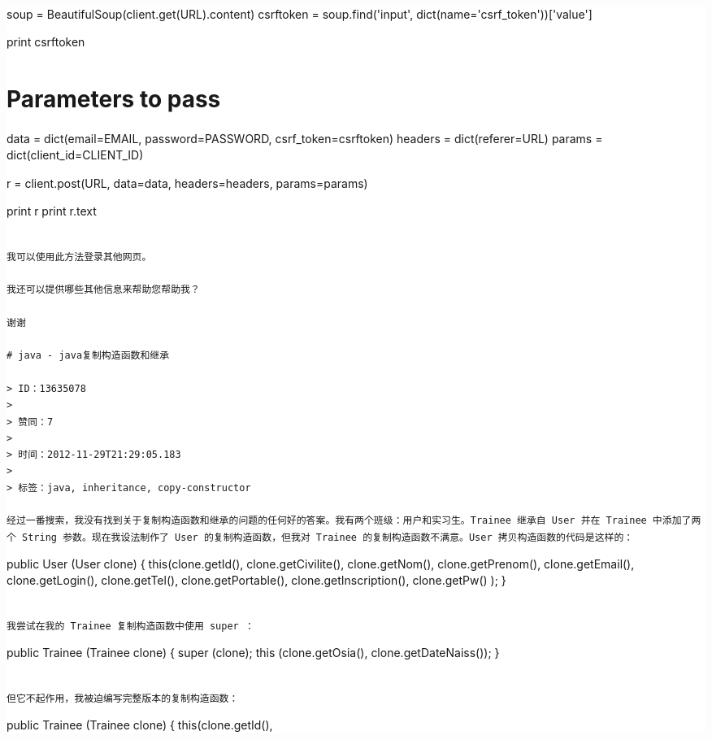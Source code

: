 soup = BeautifulSoup(client.get(URL).content)
csrftoken = soup.find('input', dict(name='csrf_token'))['value']

print csrftoken

# Parameters to pass
data    = dict(email=EMAIL, password=PASSWORD, csrf_token=csrftoken)
headers = dict(referer=URL)
params  = dict(client_id=CLIENT_ID)

r = client.post(URL, data=data, headers=headers, params=params)

print r
print r.text 
```

我可以使用此方法登录其他网页。

我还可以提供哪些其他信息来帮助您帮助我？

谢谢

# java - java复制构造函数和继承

> ID：13635078
> 
> 赞同：7
> 
> 时间：2012-11-29T21:29:05.183
> 
> 标签：java, inheritance, copy-constructor

经过一番搜索，我没有找到关于复制构造函数和继承的问题的任何好的答案。我有两个班级：用户和实习生。Trainee 继承自 User 并在 Trainee 中添加了两个 String 参数。现在我设法制作了 User 的复制构造函数，但我对 Trainee 的复制构造函数不满意。User 拷贝构造函数的代码是这样的：

```
public User (User clone) {
    this(clone.getId(), 
         clone.getCivilite(),
         clone.getNom(), 
         clone.getPrenom(), 
         clone.getEmail(), 
         clone.getLogin(), 
         clone.getTel(), 
         clone.getPortable(), 
         clone.getInscription(), 
         clone.getPw()
    );
} 
```

我尝试在我的 Trainee 复制构造函数中使用 super ：

```
public Trainee (Trainee clone) {
    super (clone);
    this (clone.getOsia(), clone.getDateNaiss());
} 
```

但它不起作用，我被迫编写完整版本的复制构造函数：

```
public Trainee (Trainee clone) {
    this(clone.getId(), 